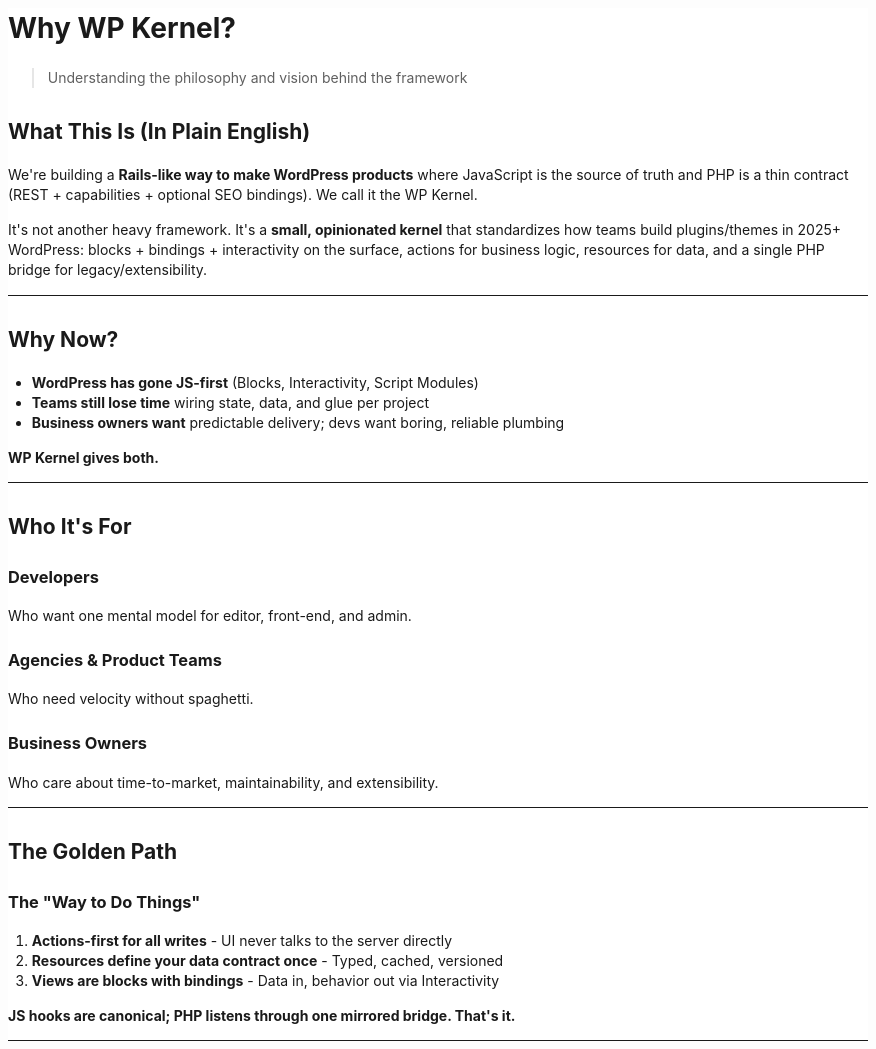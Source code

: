 # Why WP Kernel?

> Understanding the philosophy and vision behind the framework

## What This Is (In Plain English)

We're building a **Rails-like way to make WordPress products** where JavaScript is the source of truth and PHP is a thin contract (REST + capabilities + optional SEO bindings). We call it the WP Kernel.

It's not another heavy framework. It's a **small, opinionated kernel** that standardizes how teams build plugins/themes in 2025+ WordPress: blocks + bindings + interactivity on the surface, actions for business logic, resources for data, and a single PHP bridge for legacy/extensibility.

---

## Why Now?

- **WordPress has gone JS-first** (Blocks, Interactivity, Script Modules)
- **Teams still lose time** wiring state, data, and glue per project
- **Business owners want** predictable delivery; devs want boring, reliable plumbing

**WP Kernel gives both.**

---

## Who It's For

### Developers

Who want one mental model for editor, front-end, and admin.

### Agencies & Product Teams

Who need velocity without spaghetti.

### Business Owners

Who care about time-to-market, maintainability, and extensibility.

---

## The Golden Path

### The "Way to Do Things"

1. **Actions-first for all writes** - UI never talks to the server directly
2. **Resources define your data contract once** - Typed, cached, versioned
3. **Views are blocks with bindings** - Data in, behavior out via Interactivity

**JS hooks are canonical; PHP listens through one mirrored bridge. That's it.**

---